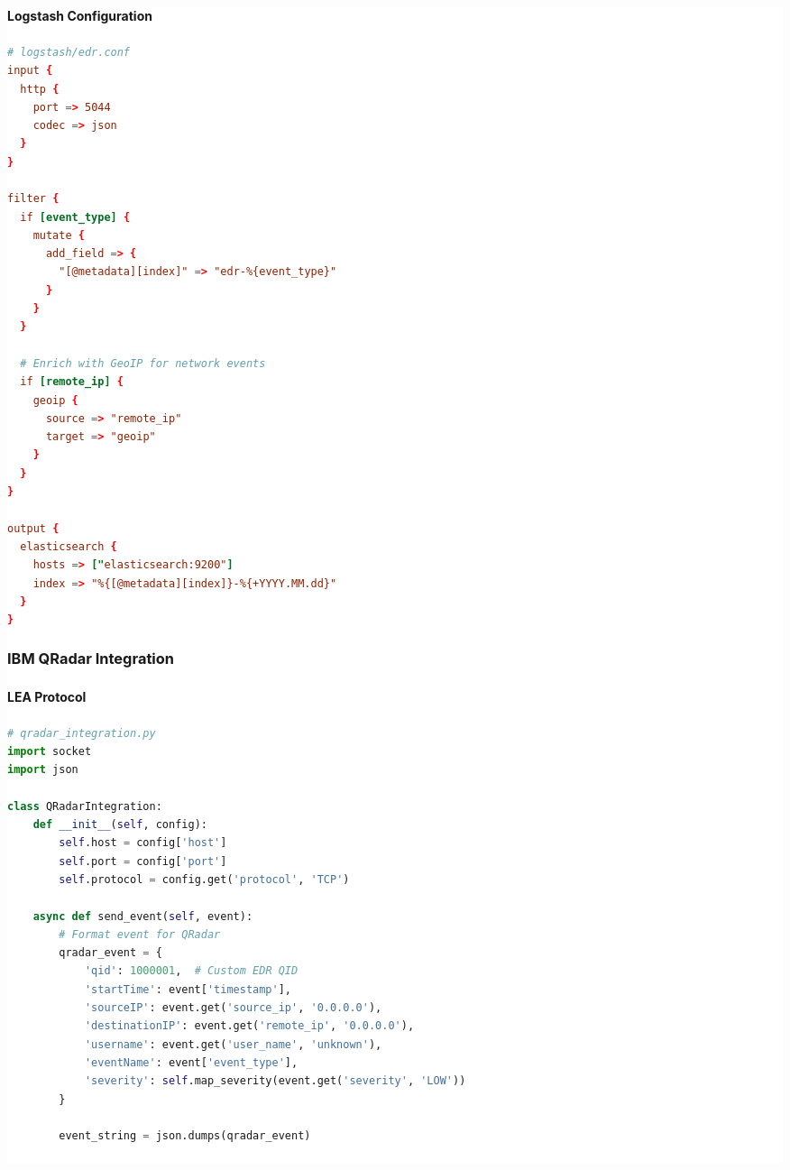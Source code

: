 #### Logstash Configuration
```conf
# logstash/edr.conf
input {
  http {
    port => 5044
    codec => json
  }
}

filter {
  if [event_type] {
    mutate {
      add_field => { 
        "[@metadata][index]" => "edr-%{event_type}" 
      }
    }
  }
  
  # Enrich with GeoIP for network events
  if [remote_ip] {
    geoip {
      source => "remote_ip"
      target => "geoip"
    }
  }
}

output {
  elasticsearch {
    hosts => ["elasticsearch:9200"]
    index => "%{[@metadata][index]}-%{+YYYY.MM.dd}"
  }
}
```

### IBM QRadar Integration

#### LEA Protocol
```python
# qradar_integration.py
import socket
import json

class QRadarIntegration:
    def __init__(self, config):
        self.host = config['host']
        self.port = config['port']
        self.protocol = config.get('protocol', 'TCP')
    
    async def send_event(self, event):
        # Format event for QRadar
        qradar_event = {
            'qid': 1000001,  # Custom EDR QID
            'startTime': event['timestamp'],
            'sourceIP': event.get('source_ip', '0.0.0.0'),
            'destinationIP': event.get('remote_ip', '0.0.0.0'),
            'username': event.get('user_name', 'unknown'),
            'eventName': event['event_type'],
            'severity': self.map_severity(event.get('severity', 'LOW'))
        }
        
        event_string = json.dumps(qradar_event)
        
```